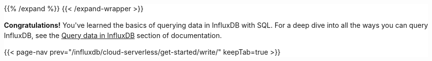 {{% /expand %}}
{{< /expand-wrapper >}}

**Congratulations!** You've learned the basics of querying data in InfluxDB with SQL.
For a deep dive into all the ways you can query InfluxDB, see the
[Query data in InfluxDB](/influxdb/cloud-serverless/query-data/) section of documentation.

{{< page-nav prev="/influxdb/cloud-serverless/get-started/write/" keepTab=true >}}
